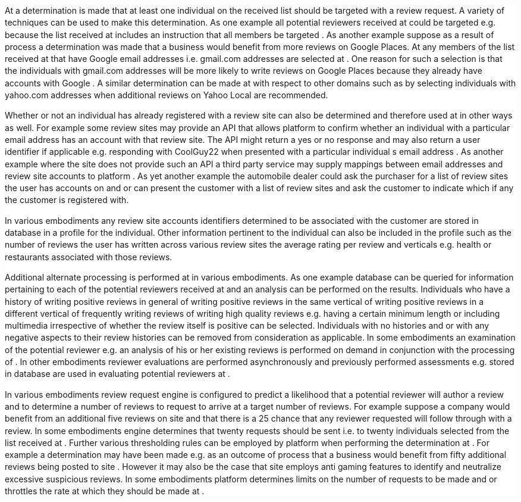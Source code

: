 At a determination is made that at least one individual on the received list should be targeted with a review request. A variety of techniques can be used to make this determination. As one example all potential reviewers received at could be targeted e.g. because the list received at includes an instruction that all members be targeted . As another example suppose as a result of process a determination was made that a business would benefit from more reviews on Google Places. At any members of the list received at that have Google email addresses i.e. gmail.com addresses are selected at . One reason for such a selection is that the individuals with gmail.com addresses will be more likely to write reviews on Google Places because they already have accounts with Google . A similar determination can be made at with respect to other domains such as by selecting individuals with yahoo.com addresses when additional reviews on Yahoo Local are recommended.

Whether or not an individual has already registered with a review site can also be determined and therefore used at in other ways as well. For example some review sites may provide an API that allows platform to confirm whether an individual with a particular email address has an account with that review site. The API might return a yes or no response and may also return a user identifier if applicable e.g. responding with CoolGuy22 when presented with a particular individual s email address . As another example where the site does not provide such an API a third party service may supply mappings between email addresses and review site accounts to platform . As yet another example the automobile dealer could ask the purchaser for a list of review sites the user has accounts on and or can present the customer with a list of review sites and ask the customer to indicate which if any the customer is registered with.

In various embodiments any review site accounts identifiers determined to be associated with the customer are stored in database in a profile for the individual. Other information pertinent to the individual can also be included in the profile such as the number of reviews the user has written across various review sites the average rating per review and verticals e.g. health or restaurants associated with those reviews.

Additional alternate processing is performed at in various embodiments. As one example database can be queried for information pertaining to each of the potential reviewers received at and an analysis can be performed on the results. Individuals who have a history of writing positive reviews in general of writing positive reviews in the same vertical of writing positive reviews in a different vertical of frequently writing reviews of writing high quality reviews e.g. having a certain minimum length or including multimedia irrespective of whether the review itself is positive can be selected. Individuals with no histories and or with any negative aspects to their review histories can be removed from consideration as applicable. In some embodiments an examination of the potential reviewer e.g. an analysis of his or her existing reviews is performed on demand in conjunction with the processing of . In other embodiments reviewer evaluations are performed asynchronously and previously performed assessments e.g. stored in database are used in evaluating potential reviewers at .

In various embodiments review request engine is configured to predict a likelihood that a potential reviewer will author a review and to determine a number of reviews to request to arrive at a target number of reviews. For example suppose a company would benefit from an additional five reviews on site and that there is a 25 chance that any reviewer requested will follow through with a review. In some embodiments engine determines that twenty requests should be sent i.e. to twenty individuals selected from the list received at . Further various thresholding rules can be employed by platform when performing the determination at . For example a determination may have been made e.g. as an outcome of process that a business would benefit from fifty additional reviews being posted to site . However it may also be the case that site employs anti gaming features to identify and neutralize excessive suspicious reviews. In some embodiments platform determines limits on the number of requests to be made and or throttles the rate at which they should be made at .
